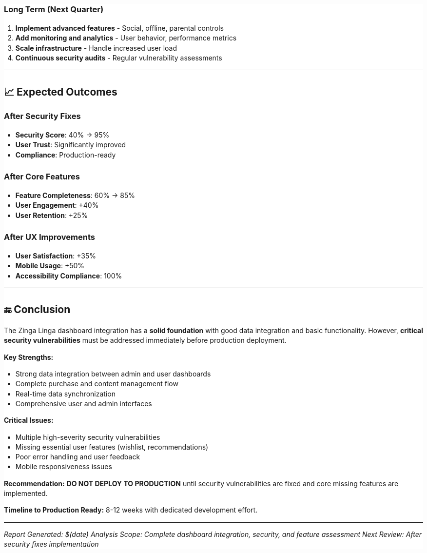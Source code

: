### **Long Term (Next Quarter)**
1. **Implement advanced features** - Social, offline, parental controls
2. **Add monitoring and analytics** - User behavior, performance metrics
3. **Scale infrastructure** - Handle increased user load
4. **Continuous security audits** - Regular vulnerability assessments

---

## **📈 Expected Outcomes**

### **After Security Fixes**
- **Security Score**: 40% → 95%
- **User Trust**: Significantly improved
- **Compliance**: Production-ready

### **After Core Features**
- **Feature Completeness**: 60% → 85%
- **User Engagement**: +40%
- **User Retention**: +25%

### **After UX Improvements**
- **User Satisfaction**: +35%
- **Mobile Usage**: +50%
- **Accessibility Compliance**: 100%

---

## **🔚 Conclusion**

The Zinga Linga dashboard integration has a **solid foundation** with good data integration and basic functionality. However, **critical security vulnerabilities** must be addressed immediately before production deployment.

**Key Strengths:**
- Strong data integration between admin and user dashboards
- Complete purchase and content management flow
- Real-time data synchronization
- Comprehensive user and admin interfaces

**Critical Issues:**
- Multiple high-severity security vulnerabilities
- Missing essential user features (wishlist, recommendations)
- Poor error handling and user feedback
- Mobile responsiveness issues

**Recommendation:** **DO NOT DEPLOY TO PRODUCTION** until security vulnerabilities are fixed and core missing features are implemented.

**Timeline to Production Ready:** 8-12 weeks with dedicated development effort.

---

*Report Generated: $(date)*
*Analysis Scope: Complete dashboard integration, security, and feature assessment*
*Next Review: After security fixes implementation*